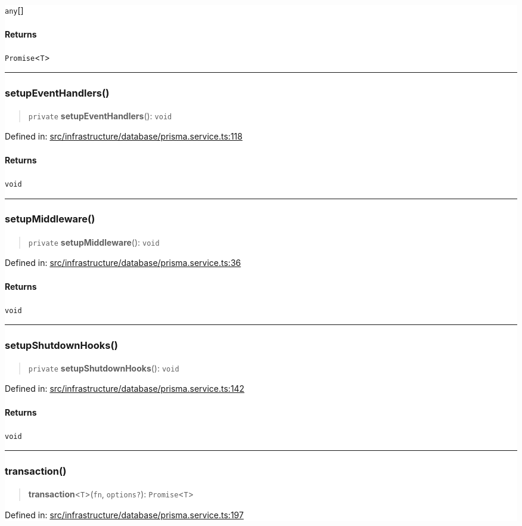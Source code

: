 `any`[]

#### Returns

`Promise`\<`T`\>

***

### setupEventHandlers()

> `private` **setupEventHandlers**(): `void`

Defined in: [src/infrastructure/database/prisma.service.ts:118](https://github.com/maemreyo/saas-4cus-nodejs/blob/2a5b3f3aa11335dfa561e80e1feabb8e6084261e/src/infrastructure/database/prisma.service.ts#L118)

#### Returns

`void`

***

### setupMiddleware()

> `private` **setupMiddleware**(): `void`

Defined in: [src/infrastructure/database/prisma.service.ts:36](https://github.com/maemreyo/saas-4cus-nodejs/blob/2a5b3f3aa11335dfa561e80e1feabb8e6084261e/src/infrastructure/database/prisma.service.ts#L36)

#### Returns

`void`

***

### setupShutdownHooks()

> `private` **setupShutdownHooks**(): `void`

Defined in: [src/infrastructure/database/prisma.service.ts:142](https://github.com/maemreyo/saas-4cus-nodejs/blob/2a5b3f3aa11335dfa561e80e1feabb8e6084261e/src/infrastructure/database/prisma.service.ts#L142)

#### Returns

`void`

***

### transaction()

> **transaction**\<`T`\>(`fn`, `options?`): `Promise`\<`T`\>

Defined in: [src/infrastructure/database/prisma.service.ts:197](https://github.com/maemreyo/saas-4cus-nodejs/blob/2a5b3f3aa11335dfa561e80e1feabb8e6084261e/src/infrastructure/database/prisma.service.ts#L197)
